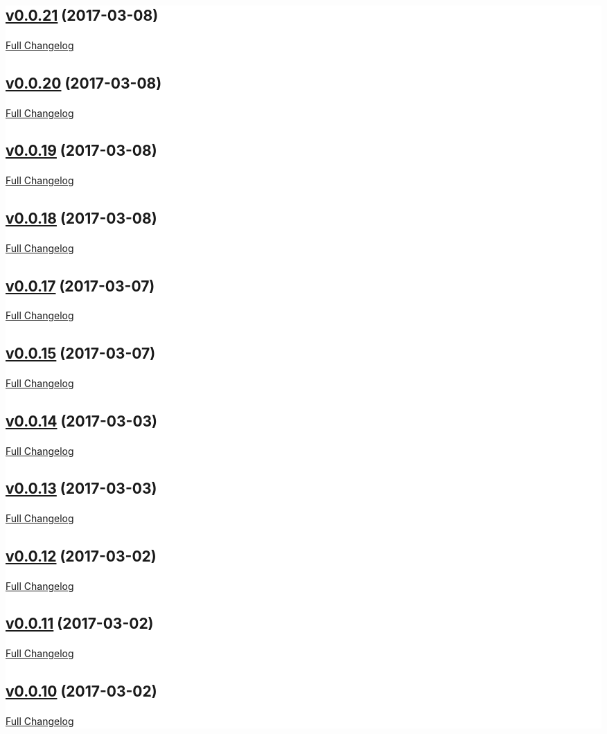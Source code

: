 ## [v0.0.21](https://github.com/youzan/vant/tree/v0.0.21) (2017-03-08)
[Full Changelog](https://github.com/youzan/vant/compare/v0.0.20...v0.0.21)

## [v0.0.20](https://github.com/youzan/vant/tree/v0.0.20) (2017-03-08)
[Full Changelog](https://github.com/youzan/vant/compare/v0.0.19...v0.0.20)

## [v0.0.19](https://github.com/youzan/vant/tree/v0.0.19) (2017-03-08)
[Full Changelog](https://github.com/youzan/vant/compare/v0.0.18...v0.0.19)

## [v0.0.18](https://github.com/youzan/vant/tree/v0.0.18) (2017-03-08)
[Full Changelog](https://github.com/youzan/vant/compare/v0.0.17...v0.0.18)

## [v0.0.17](https://github.com/youzan/vant/tree/v0.0.17) (2017-03-07)
[Full Changelog](https://github.com/youzan/vant/compare/v0.0.15...v0.0.17)

## [v0.0.15](https://github.com/youzan/vant/tree/v0.0.15) (2017-03-07)
[Full Changelog](https://github.com/youzan/vant/compare/v0.0.14...v0.0.15)

## [v0.0.14](https://github.com/youzan/vant/tree/v0.0.14) (2017-03-03)
[Full Changelog](https://github.com/youzan/vant/compare/v0.0.13...v0.0.14)

## [v0.0.13](https://github.com/youzan/vant/tree/v0.0.13) (2017-03-03)
[Full Changelog](https://github.com/youzan/vant/compare/v0.0.12...v0.0.13)

## [v0.0.12](https://github.com/youzan/vant/tree/v0.0.12) (2017-03-02)
[Full Changelog](https://github.com/youzan/vant/compare/v0.0.11...v0.0.12)

## [v0.0.11](https://github.com/youzan/vant/tree/v0.0.11) (2017-03-02)
[Full Changelog](https://github.com/youzan/vant/compare/v0.0.10...v0.0.11)

## [v0.0.10](https://github.com/youzan/vant/tree/v0.0.10) (2017-03-02)
[Full Changelog](https://github.com/youzan/vant/compare/v0.0.9...v0.0.10)
